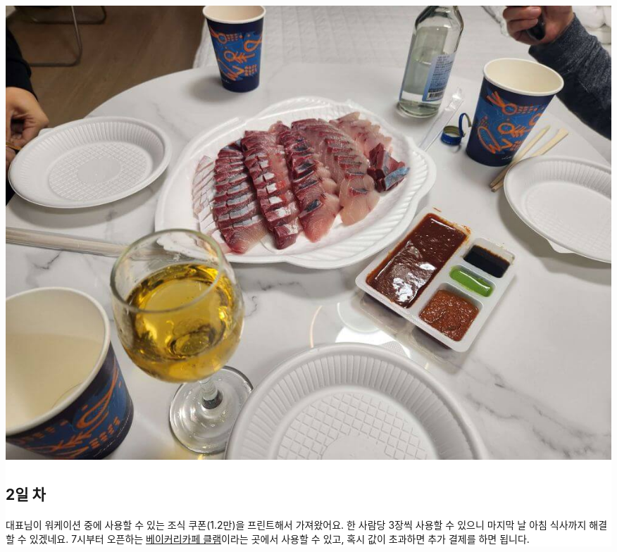 ![](./assets/s20.thumb.jpg "--1000x750")

## 2일 차

대표님이 워케이션 중에 사용할 수 있는 조식 쿠폰(1.2만)을 프린트해서 가져왔어요.
한 사람당 3장씩 사용할 수 있으니 마지막 날 아침 식사까지 해결할 수 있겠네요.
7시부터 오픈하는 [베이커리카페 클램](https://naver.me/5vcHo8wn)이라는 곳에서 사용할 수 있고, 혹시 값이 초과하면 추가 결제를 하면 됩니다.
